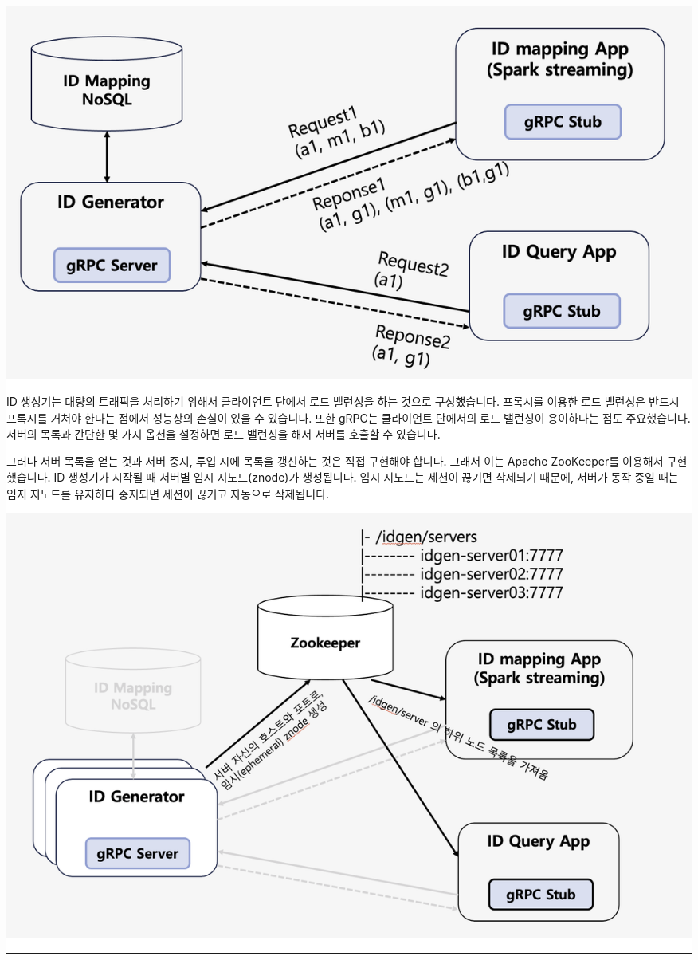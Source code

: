 ![](/assets/image/d2.naver.com/7989422/14.png)

ID 생성기는 대량의 트래픽을 처리하기 위해서 클라이언트 단에서 로드 밸런싱을 하는 것으로 구성했습니다. 프록시를 이용한 로드 밸런싱은 반드시 프록시를 거쳐야 한다는 점에서 성능상의 손실이 있을 수 있습니다. 또한 gRPC는 클라이언트 단에서의 로드 밸런싱이 용이하다는 점도 주요했습니다. 서버의 목록과 간단한 몇 가지 옵션을 설정하면 로드 밸런싱을 해서 서버를 호출할 수 있습니다.

그러나 서버 목록을 얻는 것과 서버 중지, 투입 시에 목록을 갱신하는 것은 직접 구현해야 합니다. 그래서 이는 Apache ZooKeeper를 이용해서 구현했습니다. ID 생성기가 시작될 때 서버별 임시 지노드(znode)가 생성됩니다. 임시 지노드는 세션이 끊기면 삭제되기 때문에, 서버가 동작 중일 때는 임지 지노드를 유지하다 중지되면 세션이 끊기고 자동으로 삭제됩니다.

![](/assets/image/d2.naver.com/7989422/15.png)

---